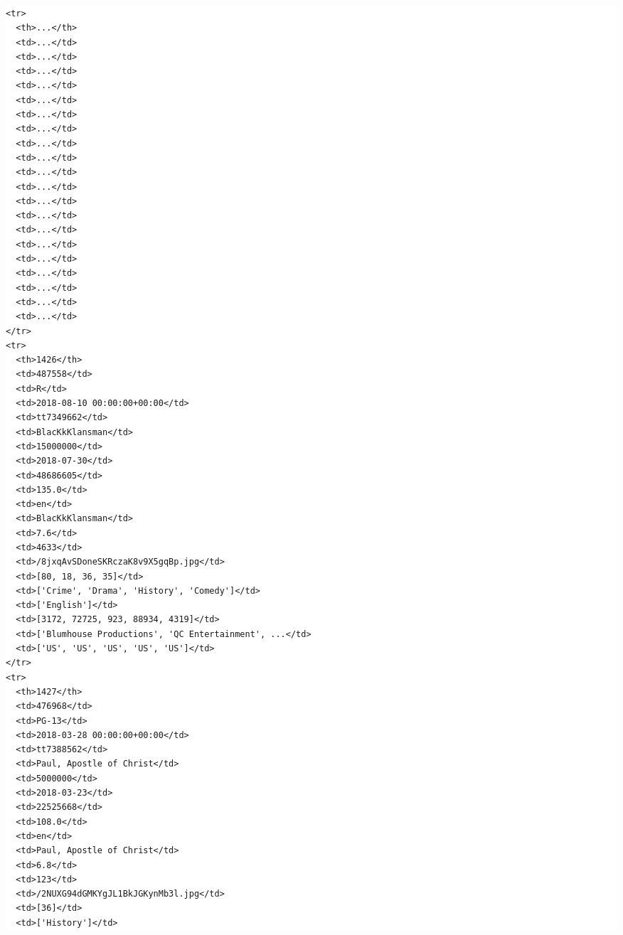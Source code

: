     <tr>
      <th>...</th>
      <td>...</td>
      <td>...</td>
      <td>...</td>
      <td>...</td>
      <td>...</td>
      <td>...</td>
      <td>...</td>
      <td>...</td>
      <td>...</td>
      <td>...</td>
      <td>...</td>
      <td>...</td>
      <td>...</td>
      <td>...</td>
      <td>...</td>
      <td>...</td>
      <td>...</td>
      <td>...</td>
      <td>...</td>
      <td>...</td>
    </tr>
    <tr>
      <th>1426</th>
      <td>487558</td>
      <td>R</td>
      <td>2018-08-10 00:00:00+00:00</td>
      <td>tt7349662</td>
      <td>BlacKkKlansman</td>
      <td>15000000</td>
      <td>2018-07-30</td>
      <td>48686605</td>
      <td>135.0</td>
      <td>en</td>
      <td>BlacKkKlansman</td>
      <td>7.6</td>
      <td>4633</td>
      <td>/8jxqAvSDoneSKRczaK8v9X5gqBp.jpg</td>
      <td>[80, 18, 36, 35]</td>
      <td>['Crime', 'Drama', 'History', 'Comedy']</td>
      <td>['English']</td>
      <td>[3172, 72725, 923, 88934, 4319]</td>
      <td>['Blumhouse Productions', 'QC Entertainment', ...</td>
      <td>['US', 'US', 'US', 'US', 'US']</td>
    </tr>
    <tr>
      <th>1427</th>
      <td>476968</td>
      <td>PG-13</td>
      <td>2018-03-28 00:00:00+00:00</td>
      <td>tt7388562</td>
      <td>Paul, Apostle of Christ</td>
      <td>5000000</td>
      <td>2018-03-23</td>
      <td>22525668</td>
      <td>108.0</td>
      <td>en</td>
      <td>Paul, Apostle of Christ</td>
      <td>6.8</td>
      <td>123</td>
      <td>/2NUXG94dGMKYgJL1BkJGKynMb3l.jpg</td>
      <td>[36]</td>
      <td>['History']</td>